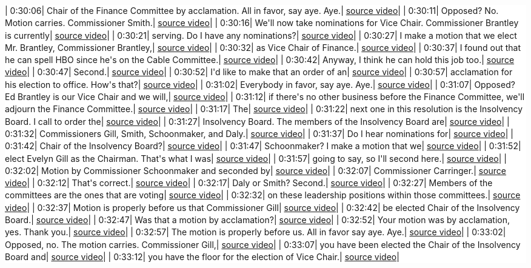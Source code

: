 | 0:30:06| Chair of the Finance Committee by acclamation. All in favor, say aye. Aye.| [source video](https://archive.org/details/co-com-r-267-160908-officer-elections?start=1806)|
| 0:30:11| Opposed? No. Motion carries. Commissioner Smith.| [source video](https://archive.org/details/co-com-r-267-160908-officer-elections?start=1811)|
| 0:30:16| We'll now take nominations for Vice Chair. Commissioner Brantley is currently| [source video](https://archive.org/details/co-com-r-267-160908-officer-elections?start=1816)|
| 0:30:21| serving. Do I have any nominations?| [source video](https://archive.org/details/co-com-r-267-160908-officer-elections?start=1821)|
| 0:30:27| I make a motion that we elect Mr. Brantley, Commissioner Brantley,| [source video](https://archive.org/details/co-com-r-267-160908-officer-elections?start=1827)|
| 0:30:32| as Vice Chair of Finance.| [source video](https://archive.org/details/co-com-r-267-160908-officer-elections?start=1832)|
| 0:30:37| I found out that he can spell HBO since he's on the Cable Committee.| [source video](https://archive.org/details/co-com-r-267-160908-officer-elections?start=1837)|
| 0:30:42| Anyway, I think he can hold this job too.| [source video](https://archive.org/details/co-com-r-267-160908-officer-elections?start=1842)|
| 0:30:47| Second.| [source video](https://archive.org/details/co-com-r-267-160908-officer-elections?start=1847)|
| 0:30:52| I'd like to make that an order of an| [source video](https://archive.org/details/co-com-r-267-160908-officer-elections?start=1852)|
| 0:30:57| acclamation for his election to office. How's that?| [source video](https://archive.org/details/co-com-r-267-160908-officer-elections?start=1857)|
| 0:31:02| Everybody in favor, say aye. Aye.| [source video](https://archive.org/details/co-com-r-267-160908-officer-elections?start=1862)|
| 0:31:07| Opposed? Ed Brantley is our Vice Chair and we will,| [source video](https://archive.org/details/co-com-r-267-160908-officer-elections?start=1867)|
| 0:31:12| if there's no other business before the Finance Committee, we'll adjourn the Finance Committee.| [source video](https://archive.org/details/co-com-r-267-160908-officer-elections?start=1872)|
| 0:31:17| The| [source video](https://archive.org/details/co-com-r-267-160908-officer-elections?start=1877)|
| 0:31:22| next one in this resolution is the Insolvency Board. I call to order the| [source video](https://archive.org/details/co-com-r-267-160908-officer-elections?start=1882)|
| 0:31:27| Insolvency Board. The members of the Insolvency Board are| [source video](https://archive.org/details/co-com-r-267-160908-officer-elections?start=1887)|
| 0:31:32| Commissioners Gill, Smith, Schoonmaker, and Daly.| [source video](https://archive.org/details/co-com-r-267-160908-officer-elections?start=1892)|
| 0:31:37| Do I hear nominations for| [source video](https://archive.org/details/co-com-r-267-160908-officer-elections?start=1897)|
| 0:31:42| Chair of the Insolvency Board?| [source video](https://archive.org/details/co-com-r-267-160908-officer-elections?start=1902)|
| 0:31:47| Schoonmaker? I make a motion that we| [source video](https://archive.org/details/co-com-r-267-160908-officer-elections?start=1907)|
| 0:31:52| elect Evelyn Gill as the Chairman. That's what I was| [source video](https://archive.org/details/co-com-r-267-160908-officer-elections?start=1912)|
| 0:31:57| going to say, so I'll second here.| [source video](https://archive.org/details/co-com-r-267-160908-officer-elections?start=1917)|
| 0:32:02| Motion by Commissioner Schoonmaker and seconded by| [source video](https://archive.org/details/co-com-r-267-160908-officer-elections?start=1922)|
| 0:32:07| Commissioner Carringer.| [source video](https://archive.org/details/co-com-r-267-160908-officer-elections?start=1927)|
| 0:32:12| That's correct.| [source video](https://archive.org/details/co-com-r-267-160908-officer-elections?start=1932)|
| 0:32:17| Daly or Smith? Second.| [source video](https://archive.org/details/co-com-r-267-160908-officer-elections?start=1937)|
| 0:32:27| Members of the committees are the ones that are voting| [source video](https://archive.org/details/co-com-r-267-160908-officer-elections?start=1947)|
| 0:32:32| on these leadership positions within those committees.| [source video](https://archive.org/details/co-com-r-267-160908-officer-elections?start=1952)|
| 0:32:37| Motion is properly before us that Commissioner Gill| [source video](https://archive.org/details/co-com-r-267-160908-officer-elections?start=1957)|
| 0:32:42| be elected Chair of the Insolvency Board.| [source video](https://archive.org/details/co-com-r-267-160908-officer-elections?start=1962)|
| 0:32:47| Was that a motion by acclamation?| [source video](https://archive.org/details/co-com-r-267-160908-officer-elections?start=1967)|
| 0:32:52| Your motion was by acclamation, yes. Thank you.| [source video](https://archive.org/details/co-com-r-267-160908-officer-elections?start=1972)|
| 0:32:57| The motion is properly before us. All in favor say aye. Aye.| [source video](https://archive.org/details/co-com-r-267-160908-officer-elections?start=1977)|
| 0:33:02| Opposed, no. The motion carries. Commissioner Gill,| [source video](https://archive.org/details/co-com-r-267-160908-officer-elections?start=1982)|
| 0:33:07| you have been elected the Chair of the Insolvency Board and| [source video](https://archive.org/details/co-com-r-267-160908-officer-elections?start=1987)|
| 0:33:12| you have the floor for the election of Vice Chair.| [source video](https://archive.org/details/co-com-r-267-160908-officer-elections?start=1992)|